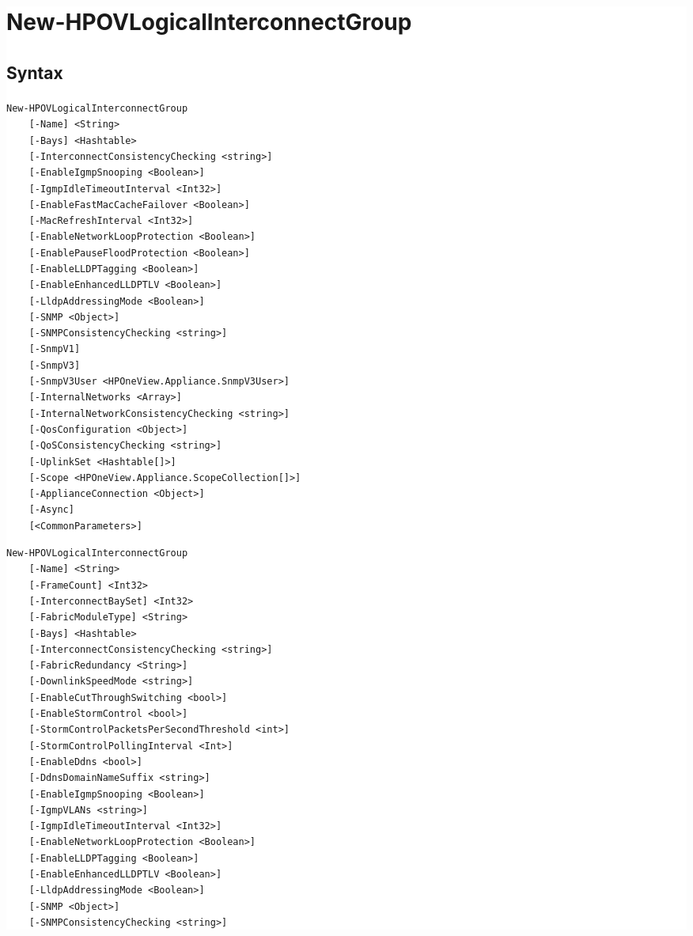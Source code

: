 ﻿---
description: Create new Logical Interconnect Group.
---

# New-HPOVLogicalInterconnectGroup

## Syntax

```text
New-HPOVLogicalInterconnectGroup
    [-Name] <String>
    [-Bays] <Hashtable>
    [-InterconnectConsistencyChecking <string>]
    [-EnableIgmpSnooping <Boolean>]
    [-IgmpIdleTimeoutInterval <Int32>]
    [-EnableFastMacCacheFailover <Boolean>]
    [-MacRefreshInterval <Int32>]
    [-EnableNetworkLoopProtection <Boolean>]
    [-EnablePauseFloodProtection <Boolean>]
    [-EnableLLDPTagging <Boolean>]
    [-EnableEnhancedLLDPTLV <Boolean>]
    [-LldpAddressingMode <Boolean>]
    [-SNMP <Object>]
    [-SNMPConsistencyChecking <string>]
    [-SnmpV1]
    [-SnmpV3]
    [-SnmpV3User <HPOneView.Appliance.SnmpV3User>]
    [-InternalNetworks <Array>]
    [-InternalNetworkConsistencyChecking <string>]
    [-QosConfiguration <Object>]
    [-QoSConsistencyChecking <string>]
    [-UplinkSet <Hashtable[]>]
    [-Scope <HPOneView.Appliance.ScopeCollection[]>]
    [-ApplianceConnection <Object>]
    [-Async]
    [<CommonParameters>]
```

```text
New-HPOVLogicalInterconnectGroup
    [-Name] <String>
    [-FrameCount] <Int32>
    [-InterconnectBaySet] <Int32>
    [-FabricModuleType] <String>
    [-Bays] <Hashtable>
    [-InterconnectConsistencyChecking <string>]
    [-FabricRedundancy <String>]
    [-DownlinkSpeedMode <string>]
    [-EnableCutThroughSwitching <bool>]
    [-EnableStormControl <bool>]
    [-StormControlPacketsPerSecondThreshold <int>]
    [-StormControlPollingInterval <Int>]
    [-EnableDdns <bool>]
    [-DdnsDomainNameSuffix <string>]
    [-EnableIgmpSnooping <Boolean>]
    [-IgmpVLANs <string>]
    [-IgmpIdleTimeoutInterval <Int32>]
    [-EnableNetworkLoopProtection <Boolean>]
    [-EnableLLDPTagging <Boolean>]
    [-EnableEnhancedLLDPTLV <Boolean>]
    [-LldpAddressingMode <Boolean>]
    [-SNMP <Object>]
    [-SNMPConsistencyChecking <string>]
```